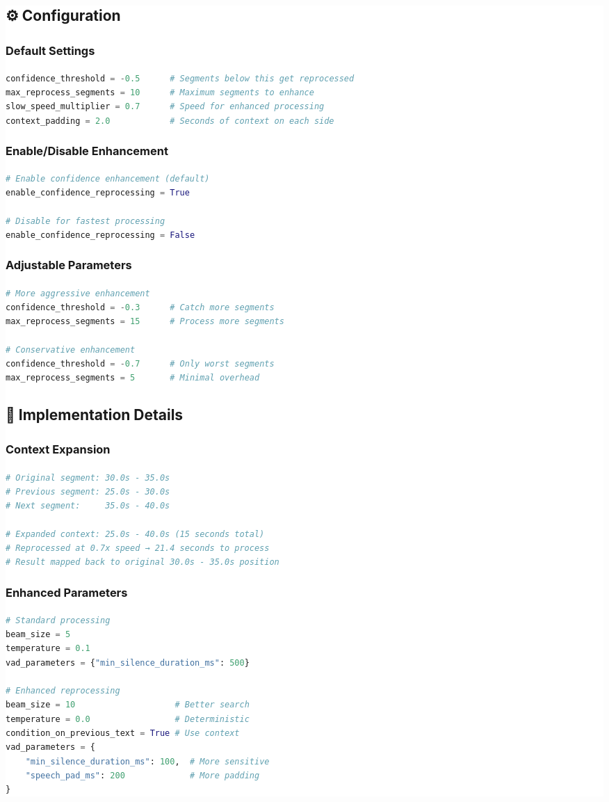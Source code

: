 ## ⚙️ **Configuration**

### **Default Settings**
```python
confidence_threshold = -0.5      # Segments below this get reprocessed
max_reprocess_segments = 10      # Maximum segments to enhance
slow_speed_multiplier = 0.7      # Speed for enhanced processing  
context_padding = 2.0            # Seconds of context on each side
```

### **Enable/Disable Enhancement**
```python
# Enable confidence enhancement (default)
enable_confidence_reprocessing = True

# Disable for fastest processing
enable_confidence_reprocessing = False
```

### **Adjustable Parameters**
```python
# More aggressive enhancement
confidence_threshold = -0.3      # Catch more segments
max_reprocess_segments = 15      # Process more segments

# Conservative enhancement  
confidence_threshold = -0.7      # Only worst segments
max_reprocess_segments = 5       # Minimal overhead
```

## 🔧 **Implementation Details**

### **Context Expansion**
```python
# Original segment: 30.0s - 35.0s
# Previous segment: 25.0s - 30.0s  
# Next segment:     35.0s - 40.0s

# Expanded context: 25.0s - 40.0s (15 seconds total)
# Reprocessed at 0.7x speed → 21.4 seconds to process
# Result mapped back to original 30.0s - 35.0s position
```

### **Enhanced Parameters**
```python
# Standard processing
beam_size = 5
temperature = 0.1
vad_parameters = {"min_silence_duration_ms": 500}

# Enhanced reprocessing  
beam_size = 10                    # Better search
temperature = 0.0                 # Deterministic
condition_on_previous_text = True # Use context
vad_parameters = {
    "min_silence_duration_ms": 100,  # More sensitive
    "speech_pad_ms": 200             # More padding
}
```
